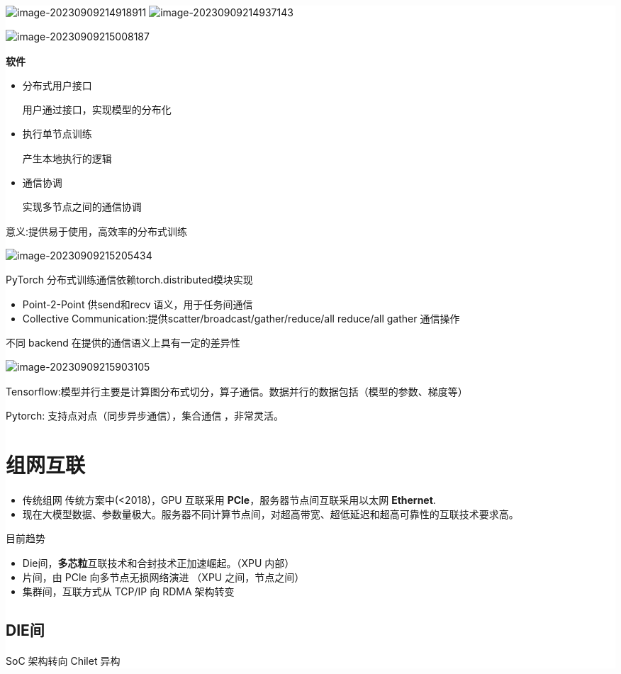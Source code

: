 <img src="https://cdn.jsdelivr.net/gh/631068264/img/202309092149943.png" alt="image-20230909214918911"  />

<img src="https://cdn.jsdelivr.net/gh/631068264/img/202309092149180.png" alt="image-20230909214937143"  />

![image-20230909215008187](https://cdn.jsdelivr.net/gh/631068264/img/202309092150228.png)

**软件**

- 分布式用户接口

  用户通过接口，实现模型的分布化

- 执行单节点训练

  产生本地执行的逻辑

- 通信协调

  实现多节点之间的通信协调

意义:提供易于使用，高效率的分布式训练

![image-20230909215205434](https://cdn.jsdelivr.net/gh/631068264/img/202309092152473.png)



PyTorch 分布式训练通信依赖torch.distributed模块实现

- Point-2-Point 供send和recv 语义，用于任务间通信
- Collective Communication:提供scatter/broadcast/gather/reduce/all reduce/all gather 通信操作

不同 backend 在提供的通信语义上具有一定的差异性



![image-20230909215903105](https://cdn.jsdelivr.net/gh/631068264/img/202309092159152.png)

Tensorflow:模型并行主要是计算图分布式切分，算子通信。数据并行的数据包括（模型的参数、梯度等）

Pytorch: 支持点对点（同步异步通信），集合通信 ，非常灵活。



# 组网互联

- 传统组网  传统方案中(<2018)，GPU 互联采用 **PCle**，服务器节点间互联采用以太网 **Ethernet**.
- 现在大模型数据、参数量极大。服务器不同计算节点间，对超高带宽、超低延迟和超高可靠性的互联技术要求高。

目前趋势

- Die间，**多芯粒**互联技术和合封技术正加速崛起。（XPU 内部）
- 片间，由 PCle 向多节点无损网络演进 （XPU 之间，节点之间）
- 集群间，互联方式从 TCP/IP 向 RDMA 架构转变



## DIE间

SoC 架构转向 Chilet 异构
